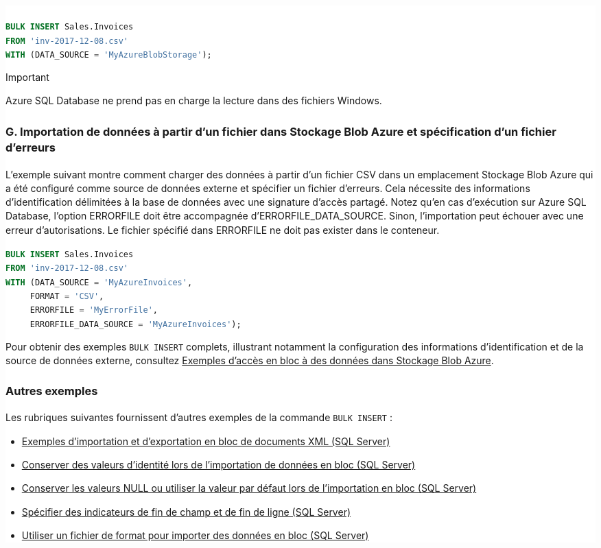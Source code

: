 ```sql

BULK INSERT Sales.Invoices
FROM 'inv-2017-12-08.csv'
WITH (DATA_SOURCE = 'MyAzureBlobStorage'); 
```

> [!IMPORTANT]
> Azure SQL Database ne prend pas en charge la lecture dans des fichiers Windows.

### <a name="g-importing-data-from-a-file-in-azure-blob-storage-and-specifying-an-error-file"></a>G. Importation de données à partir d’un fichier dans Stockage Blob Azure et spécification d’un fichier d’erreurs   

L’exemple suivant montre comment charger des données à partir d’un fichier CSV dans un emplacement Stockage Blob Azure qui a été configuré comme source de données externe et spécifier un fichier d’erreurs. Cela nécessite des informations d’identification délimitées à la base de données avec une signature d’accès partagé. Notez qu’en cas d’exécution sur Azure SQL Database, l’option ERRORFILE doit être accompagnée d’ERRORFILE_DATA_SOURCE. Sinon, l’importation peut échouer avec une erreur d’autorisations. Le fichier spécifié dans ERRORFILE ne doit pas exister dans le conteneur.

```sql
BULK INSERT Sales.Invoices
FROM 'inv-2017-12-08.csv'
WITH (DATA_SOURCE = 'MyAzureInvoices',
     FORMAT = 'CSV',
     ERRORFILE = 'MyErrorFile',
     ERRORFILE_DATA_SOURCE = 'MyAzureInvoices'); 
```

Pour obtenir des exemples `BULK INSERT` complets, illustrant notamment la configuration des informations d’identification et de la source de données externe, consultez [Exemples d’accès en bloc à des données dans Stockage Blob Azure](../../relational-databases/import-export/examples-of-bulk-access-to-data-in-azure-blob-storage.md).
  
### <a name="additional-examples"></a>Autres exemples  

 Les rubriques suivantes fournissent d’autres exemples de la commande `BULK INSERT` :  
  
-   [Exemples d’importation et d’exportation en bloc de documents XML &#40;SQL Server&#41;](../../relational-databases/import-export/examples-of-bulk-import-and-export-of-xml-documents-sql-server.md)  
  
-   [Conserver des valeurs d’identité lors de l’importation de données en bloc &#40;SQL Server&#41;](../../relational-databases/import-export/keep-identity-values-when-bulk-importing-data-sql-server.md)  
  
-   [Conserver les valeurs NULL ou utiliser la valeur par défaut lors de l’importation en bloc &#40;SQL Server&#41;](../../relational-databases/import-export/keep-nulls-or-use-default-values-during-bulk-import-sql-server.md)  
  
-   [Spécifier des indicateurs de fin de champ et de fin de ligne &#40;SQL Server&#41;](../../relational-databases/import-export/specify-field-and-row-terminators-sql-server.md)  
  
-   [Utiliser un fichier de format pour importer des données en bloc &#40;SQL Server&#41;](../../relational-databases/import-export/use-a-format-file-to-bulk-import-data-sql-server.md)  
  